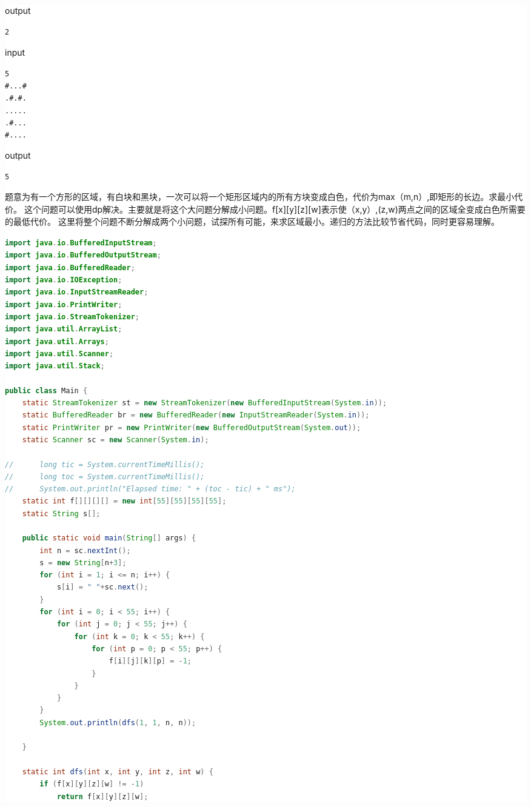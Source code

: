 output

    2

input

	5
	#...#
	.#.#.
	.....
	.#...
	#....
output

	5

题意为有一个方形的区域，有白块和黑块，一次可以将一个矩形区域内的所有方块变成白色，代价为max（m,n）,即矩形的长边。求最小代价。
这个问题可以使用dp解决。主要就是将这个大问题分解成小问题。f[x][y][z][w]表示使（x,y）,(z,w)两点之间的区域全变成白色所需要的最低代价。
这里将整个问题不断分解成两个小问题，试探所有可能，来求区域最小。递归的方法比较节省代码，同时更容易理解。
```java
import java.io.BufferedInputStream;
import java.io.BufferedOutputStream;
import java.io.BufferedReader;
import java.io.IOException;
import java.io.InputStreamReader;
import java.io.PrintWriter;
import java.io.StreamTokenizer;
import java.util.ArrayList;
import java.util.Arrays;
import java.util.Scanner;
import java.util.Stack;
 
public class Main {
	static StreamTokenizer st = new StreamTokenizer(new BufferedInputStream(System.in));
	static BufferedReader br = new BufferedReader(new InputStreamReader(System.in));
	static PrintWriter pr = new PrintWriter(new BufferedOutputStream(System.out));
	static Scanner sc = new Scanner(System.in);
 
//		long tic = System.currentTimeMillis();
//		long toc = System.currentTimeMillis();
//		System.out.println("Elapsed time: " + (toc - tic) + " ms");
	static int f[][][][] = new int[55][55][55][55];
	static String s[];
 
	public static void main(String[] args) {
		int n = sc.nextInt();
		s = new String[n+3];
		for (int i = 1; i <= n; i++) {
			s[i] = " "+sc.next();
		}
		for (int i = 0; i < 55; i++) {
			for (int j = 0; j < 55; j++) {
				for (int k = 0; k < 55; k++) {
					for (int p = 0; p < 55; p++) {
						f[i][j][k][p] = -1;
					}
				}
			}
		}
		System.out.println(dfs(1, 1, n, n));
 
	}
 
	static int dfs(int x, int y, int z, int w) {
		if (f[x][y][z][w] != -1)
			return f[x][y][z][w];
```